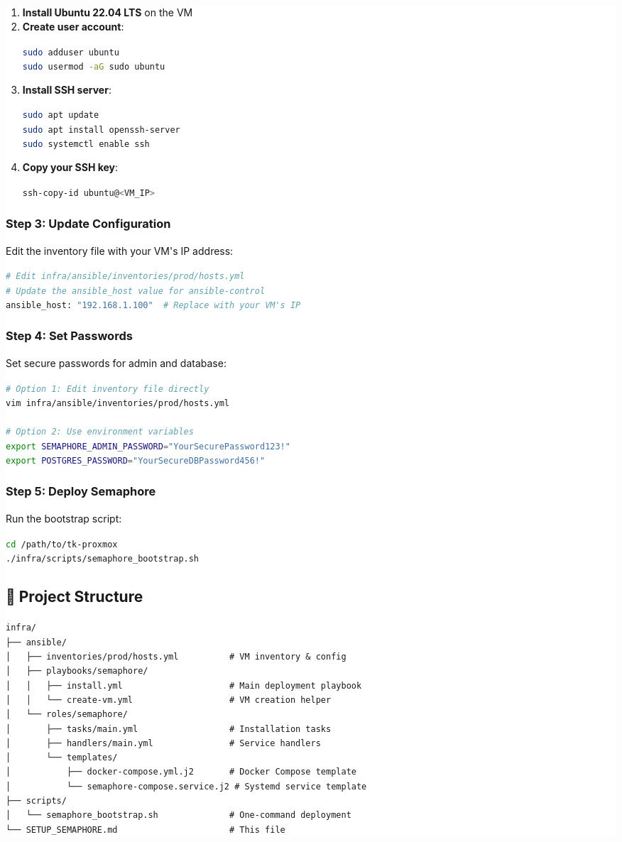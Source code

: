 1. **Install Ubuntu 22.04 LTS** on the VM
2. **Create user account**:
   ```bash
   sudo adduser ubuntu
   sudo usermod -aG sudo ubuntu
   ```
3. **Install SSH server**:
   ```bash
   sudo apt update
   sudo apt install openssh-server
   sudo systemctl enable ssh
   ```
4. **Copy your SSH key**:
   ```bash
   ssh-copy-id ubuntu@<VM_IP>
   ```

### Step 3: Update Configuration

Edit the inventory file with your VM's IP address:

```bash
# Edit infra/ansible/inventories/prod/hosts.yml
# Update the ansible_host value for ansible-control
ansible_host: "192.168.1.100"  # Replace with your VM's IP
```

### Step 4: Set Passwords

Set secure passwords for admin and database:

```bash
# Option 1: Edit inventory file directly
vim infra/ansible/inventories/prod/hosts.yml

# Option 2: Use environment variables
export SEMAPHORE_ADMIN_PASSWORD="YourSecurePassword123!"
export POSTGRES_PASSWORD="YourSecureDBPassword456!"
```

### Step 5: Deploy Semaphore

Run the bootstrap script:

```bash
cd /path/to/tk-proxmox
./infra/scripts/semaphore_bootstrap.sh
```

## 📁 Project Structure

```
infra/
├── ansible/
│   ├── inventories/prod/hosts.yml          # VM inventory & config
│   ├── playbooks/semaphore/
│   │   ├── install.yml                     # Main deployment playbook
│   │   └── create-vm.yml                   # VM creation helper
│   └── roles/semaphore/
│       ├── tasks/main.yml                  # Installation tasks
│       ├── handlers/main.yml               # Service handlers
│       └── templates/
│           ├── docker-compose.yml.j2       # Docker Compose template
│           └── semaphore-compose.service.j2 # Systemd service template
├── scripts/
│   └── semaphore_bootstrap.sh              # One-command deployment
└── SETUP_SEMAPHORE.md                      # This file
```
